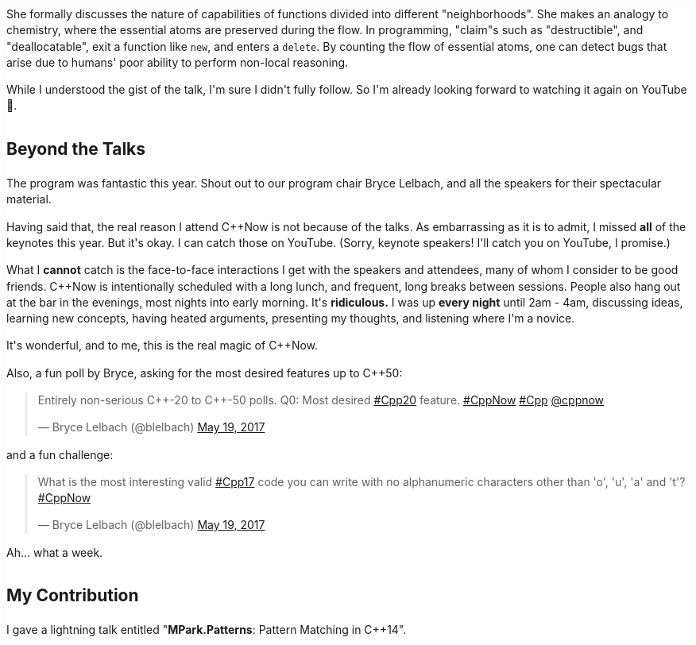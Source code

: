 
  She formally discusses the nature of capabilities of functions divided into
  different "neighborhoods". She makes an analogy to chemistry, where the
  essential atoms are preserved during the flow. In programming, "claim"s such
  as "destructible", and "deallocatable", exit a function like `new`, and enters
  a `delete`. By counting the flow of essential atoms, one can detect bugs that
  arise due to humans' poor ability to perform non-local reasoning.

  While I understood the gist of the talk, I'm sure I didn't fully follow.
  So I'm already looking forward to watching it again on YouTube 🙂.

[local-atomic]: http://sched.co/A8Iu
[basic-interface]: http://sched.co/6Sfw

## Beyond the Talks

The program was fantastic this year. Shout out to our program chair Bryce
Lelbach, and all the speakers for their spectacular material.

Having said that, the real reason I attend C++Now is not because of the talks.
As embarrassing as it is to admit, I missed __all__ of the keynotes this year.
But it's okay. I can catch those on YouTube.
(Sorry, keynote speakers! I'll catch you on YouTube, I promise.)

What I __cannot__ catch is the face-to-face interactions I get with the speakers
and attendees, many of whom I consider to be good friends. C++Now is
intentionally scheduled with a long lunch, and frequent, long breaks between
sessions. People also hang out at the bar in the evenings, most nights into
early morning. It's __ridiculous.__ I was up __every night__ until 2am - 4am,
discussing ideas, learning new concepts, having heated arguments, presenting my
thoughts, and listening where I'm a novice.

It's wonderful, and to me, this is the real magic of C++Now.

Also, a fun poll by Bryce, asking for the most desired features up to C++50:

<blockquote class="twitter-tweet" data-lang="en"><p lang="en" dir="ltr">Entirely non-serious C++-20 to C++-50 polls. Q0: Most desired <a href="https://twitter.com/hashtag/Cpp20?src=hash">#Cpp20</a> feature. <a href="https://twitter.com/hashtag/CppNow?src=hash">#CppNow</a> <a href="https://twitter.com/hashtag/Cpp?src=hash">#Cpp</a> <a href="https://twitter.com/cppnow">@cppnow</a></p>&mdash; Bryce Lelbach (@blelbach) <a href="https://twitter.com/blelbach/status/865424224889978881">May 19, 2017</a></blockquote>
<script async src="//platform.twitter.com/widgets.js" charset="utf-8"></script>

and a fun challenge:

<blockquote class="twitter-tweet" data-lang="en"><p lang="en" dir="ltr">What is the most interesting valid <a href="https://twitter.com/hashtag/Cpp17?src=hash">#Cpp17</a> code you can write with no alphanumeric characters other than &#39;o&#39;, &#39;u&#39;, &#39;a&#39; and &#39;t&#39;? <a href="https://twitter.com/hashtag/CppNow?src=hash">#CppNow</a></p>&mdash; Bryce Lelbach (@blelbach) <a href="https://twitter.com/blelbach/status/865656815404568576">May 19, 2017</a></blockquote>
<script async src="//platform.twitter.com/widgets.js" charset="utf-8"></script>

Ah... what a week.

## My Contribution

I gave a lightning talk entitled "__MPark.Patterns__: Pattern Matching in C++14".


[cpp17-features]: http://sched.co/A8IS
[tony-tables]: https://github.com/tvaneerd/cpp17_in_TTs
[structured-bindings]: http://en.cppreference.com/w/cpp/language/declarations#Structured_binding_declaration
[if-constexpr]: http://en.cppreference.com/w/cpp/language/if#Constexpr_If
[class-template-deduction]: http://en.cppreference.com/w/cpp/language/class_template_deduction
[filesystem]: http://en.cppreference.com/w/cpp/filesystem
[string_view]: http://en.cppreference.com/w/cpp/header/string_view
[optional]: http://en.cppreference.com/w/cpp/utility/optional
[variant]: http://en.cppreference.com/w/cpp/utility/variant
[any]: http://en.cppreference.com/w/cpp/utility/any
[expr-template]: http://sched.co/A8IV
[yap]: https://github.com/tzlaine/yap
[boost-proto]: http://www.boost.org/doc/libs/1_64_0/doc/html/proto.html
[constexpr-all]: http://sched.co/A8IX
[mpark/format]: https://github.com/mpark/format
[math-underpinnings]: http://sched.co/A8JA
[promises-in-cpp]: http://sched.co/A8J9
[dplp]: https://github.com/camio/dpl/tree/master/dplp
[immutable-data]: http://sched.co/A8J0
[immer]: https://sinusoid.es/immer
[ewig]: https://github.com/arximboldi/ewig
[demo]: https://asciinema.org/a/3i7smcgv5g52314lklmksqdxt
[type-based-meta]: http://sched.co/A8Ix
[kvasir]: https://github.com/kvasir-io/Kvasir
[metaben.ch]: http://metaben.ch/
[meta]: https://github.com/ericniebler/meta
[metal]: https://github.com/brunocodutra/metal
[mp11]: https://github.com/pdimov/mp11
[brigand]: https://github.com/edouarda/brigand
[mpark/variant]: https://github.com/mpark/variant
[call]: http://sched.co/ARYz
[apply]: http://en.cppreference.com/w/cpp/utility/apply
[invoke]: http://en.cppreference.com/w/cpp/utility/functional/invoke
[visit]: http://en.cppreference.com/w/cpp/utility/variant/visit
[P0376]: http://open-std.org/JTC1/SC22/WG21/docs/papers/2016/p0376r0.html
[reflection]: http://sched.co/A8J1
[P0194]: http://www.open-std.org/jtc1/sc22/wg21/docs/papers/2016/p0194r2.html
[P0590]: http://www.open-std.org/jtc1/sc22/wg21/docs/papers/2017/p0590r0.pdf
[refl1]: http://jackieokay.com/2017/04/13/reflection1.html
[refl2]: http://jackieokay.com/2017/05/06/reflection2.html
[mpark/patterns]: https://github.com/mpark/patterns
[mesosphere]: https://mesosphere.com/